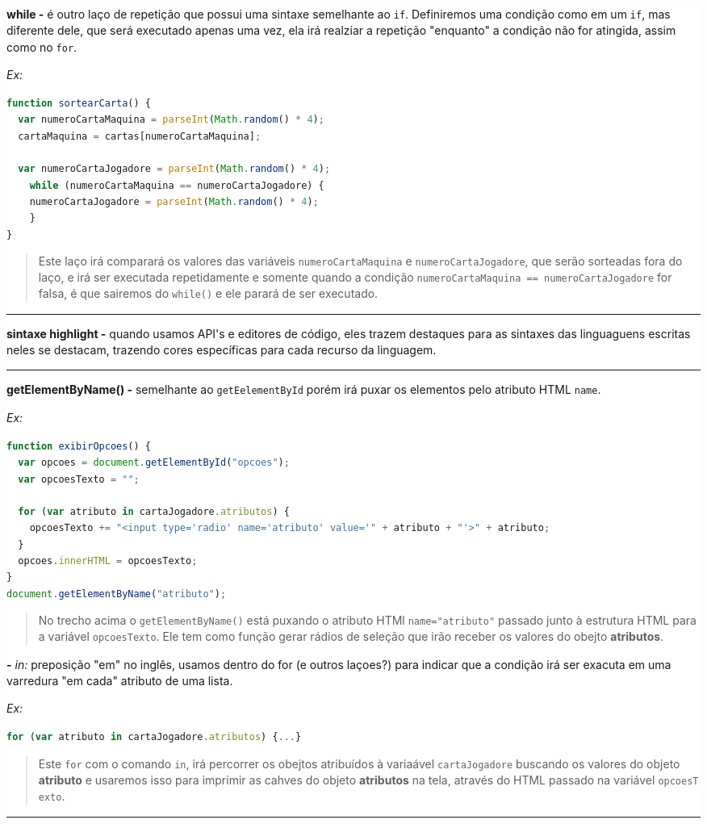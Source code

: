 
**while -** é outro laço de repetição que possui uma sintaxe semelhante ao ```if```. Definiremos uma condição como em um ```if```, mas diferente dele, que será executado apenas uma vez, ela irá realziar a repetição "enquanto"  a condição não for atingida, assim como no ```for```.

_Ex:_
~~~javascript
function sortearCarta() {
  var numeroCartaMaquina = parseInt(Math.random() * 4);
  cartaMaquina = cartas[numeroCartaMaquina];

  var numeroCartaJogadore = parseInt(Math.random() * 4);
	while (numeroCartaMaquina == numeroCartaJogadore) {
    numeroCartaJogadore = parseInt(Math.random() * 4);
	}
}
~~~
>Este laço irá comparará os valores das variáveis ```numeroCartaMaquina``` e ```numeroCartaJogadore```, que serão sorteadas fora do laço, e irá ser executada repetidamente e somente quando a condição ```numeroCartaMaquina == numeroCartaJogadore``` for falsa, é que sairemos do ```while()``` e ele parará de ser executado.

---

**sintaxe highlight -** quando usamos API's e editores de código, eles trazem destaques para as sintaxes das linguaguens escritas neles se destacam, trazendo cores específicas para cada recurso da linguagem.

--- 

**getElementByName() -** semelhante ao ```getEelementById``` porém irá puxar os elementos pelo atributo HTML ```name```.

_Ex:_
~~~javascript
function exibirOpcoes() {
  var opcoes = document.getElementById("opcoes");
  var opcoesTexto = "";
  
  for (var atributo in cartaJogadore.atributos) {
    opcoesTexto += "<input type='radio' name='atributo' value='" + atributo + "'>" + atributo;
  }
  opcoes.innerHTML = opcoesTexto;
}
document.getElementByName("atributo"); 
~~~
>No trecho acima o ```getElementByName()``` está puxando o atributo HTMl ```name="atributo"``` passado junto à estrutura HTML para a variável ```opcoesTexto```. Ele tem como função gerar rádios de seleção que irão receber os valores do obejto **atributos**.

**-** _in:_ preposição "em" no inglês, usamos dentro do for (e outros laçoes?) para indicar que a condição irá ser exacuta em uma varredura "em cada" atributo de uma lista.

_Ex:_
~~~javascript
for (var atributo in cartaJogadore.atributos) {...}
~~~
>Este ```for``` com o comando ```in```, irá percorrer os obejtos atribuídos à variaável ```cartaJogadore``` buscando os valores do objeto **atributo** e usaremos isso para imprimir as cahves do objeto **atributos** na tela, através do HTML passado na variável ```opcoesTexto```.

---